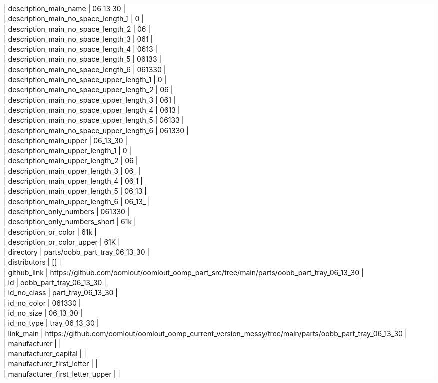 | description_main_name | 06 13 30 |  
| description_main_no_space_length_1 | 0 |  
| description_main_no_space_length_2 | 06 |  
| description_main_no_space_length_3 | 061 |  
| description_main_no_space_length_4 | 0613 |  
| description_main_no_space_length_5 | 06133 |  
| description_main_no_space_length_6 | 061330 |  
| description_main_no_space_upper_length_1 | 0 |  
| description_main_no_space_upper_length_2 | 06 |  
| description_main_no_space_upper_length_3 | 061 |  
| description_main_no_space_upper_length_4 | 0613 |  
| description_main_no_space_upper_length_5 | 06133 |  
| description_main_no_space_upper_length_6 | 061330 |  
| description_main_upper | 06_13_30 |  
| description_main_upper_length_1 | 0 |  
| description_main_upper_length_2 | 06 |  
| description_main_upper_length_3 | 06_ |  
| description_main_upper_length_4 | 06_1 |  
| description_main_upper_length_5 | 06_13 |  
| description_main_upper_length_6 | 06_13_ |  
| description_only_numbers | 061330 |  
| description_only_numbers_short | 61k |  
| description_or_color | 61k |  
| description_or_color_upper | 61K |  
| directory | parts/oobb_part_tray_06_13_30 |  
| distributors | [] |  
| github_link | https://github.com/oomlout/oomlout_oomp_part_src/tree/main/parts/oobb_part_tray_06_13_30 |  
| id | oobb_part_tray_06_13_30 |  
| id_no_class | part_tray_06_13_30 |  
| id_no_color | 061330 |  
| id_no_size | 06_13_30 |  
| id_no_type | tray_06_13_30 |  
| link_main | https://github.com/oomlout/oomlout_oomp_current_version_messy/tree/main/parts/oobb_part_tray_06_13_30 |  
| manufacturer |  |  
| manufacturer_capital |  |  
| manufacturer_first_letter |  |  
| manufacturer_first_letter_upper |  |  